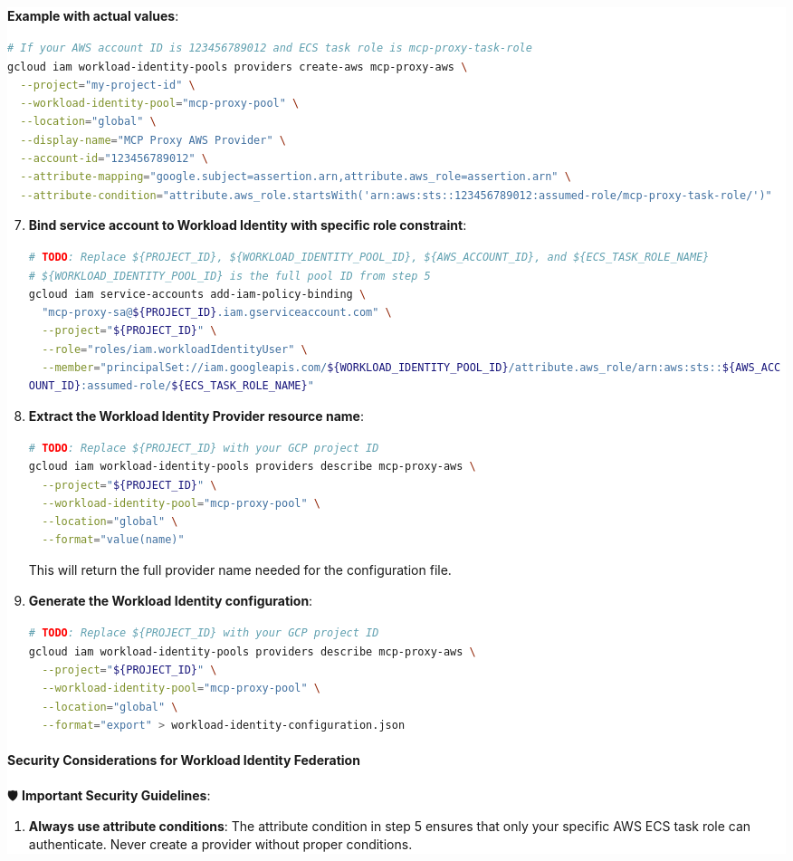    **Example with actual values**:
   ```bash
   # If your AWS account ID is 123456789012 and ECS task role is mcp-proxy-task-role
   gcloud iam workload-identity-pools providers create-aws mcp-proxy-aws \
     --project="my-project-id" \
     --workload-identity-pool="mcp-proxy-pool" \
     --location="global" \
     --display-name="MCP Proxy AWS Provider" \
     --account-id="123456789012" \
     --attribute-mapping="google.subject=assertion.arn,attribute.aws_role=assertion.arn" \
     --attribute-condition="attribute.aws_role.startsWith('arn:aws:sts::123456789012:assumed-role/mcp-proxy-task-role/')"
   ```

7. **Bind service account to Workload Identity with specific role constraint**:
   ```bash
   # TODO: Replace ${PROJECT_ID}, ${WORKLOAD_IDENTITY_POOL_ID}, ${AWS_ACCOUNT_ID}, and ${ECS_TASK_ROLE_NAME}
   # ${WORKLOAD_IDENTITY_POOL_ID} is the full pool ID from step 5
   gcloud iam service-accounts add-iam-policy-binding \
     "mcp-proxy-sa@${PROJECT_ID}.iam.gserviceaccount.com" \
     --project="${PROJECT_ID}" \
     --role="roles/iam.workloadIdentityUser" \
     --member="principalSet://iam.googleapis.com/${WORKLOAD_IDENTITY_POOL_ID}/attribute.aws_role/arn:aws:sts::${AWS_ACCOUNT_ID}:assumed-role/${ECS_TASK_ROLE_NAME}"
   ```

8. **Extract the Workload Identity Provider resource name**:
   ```bash
   # TODO: Replace ${PROJECT_ID} with your GCP project ID
   gcloud iam workload-identity-pools providers describe mcp-proxy-aws \
     --project="${PROJECT_ID}" \
     --workload-identity-pool="mcp-proxy-pool" \
     --location="global" \
     --format="value(name)"
   ```

   This will return the full provider name needed for the configuration file.

9. **Generate the Workload Identity configuration**:
   ```bash
   # TODO: Replace ${PROJECT_ID} with your GCP project ID
   gcloud iam workload-identity-pools providers describe mcp-proxy-aws \
     --project="${PROJECT_ID}" \
     --workload-identity-pool="mcp-proxy-pool" \
     --location="global" \
     --format="export" > workload-identity-configuration.json
   ```

#### Security Considerations for Workload Identity Federation

🛡️ **Important Security Guidelines**:

1. **Always use attribute conditions**: The attribute condition in step 5 ensures that only your specific AWS ECS task role can authenticate. Never create a provider without proper conditions.

